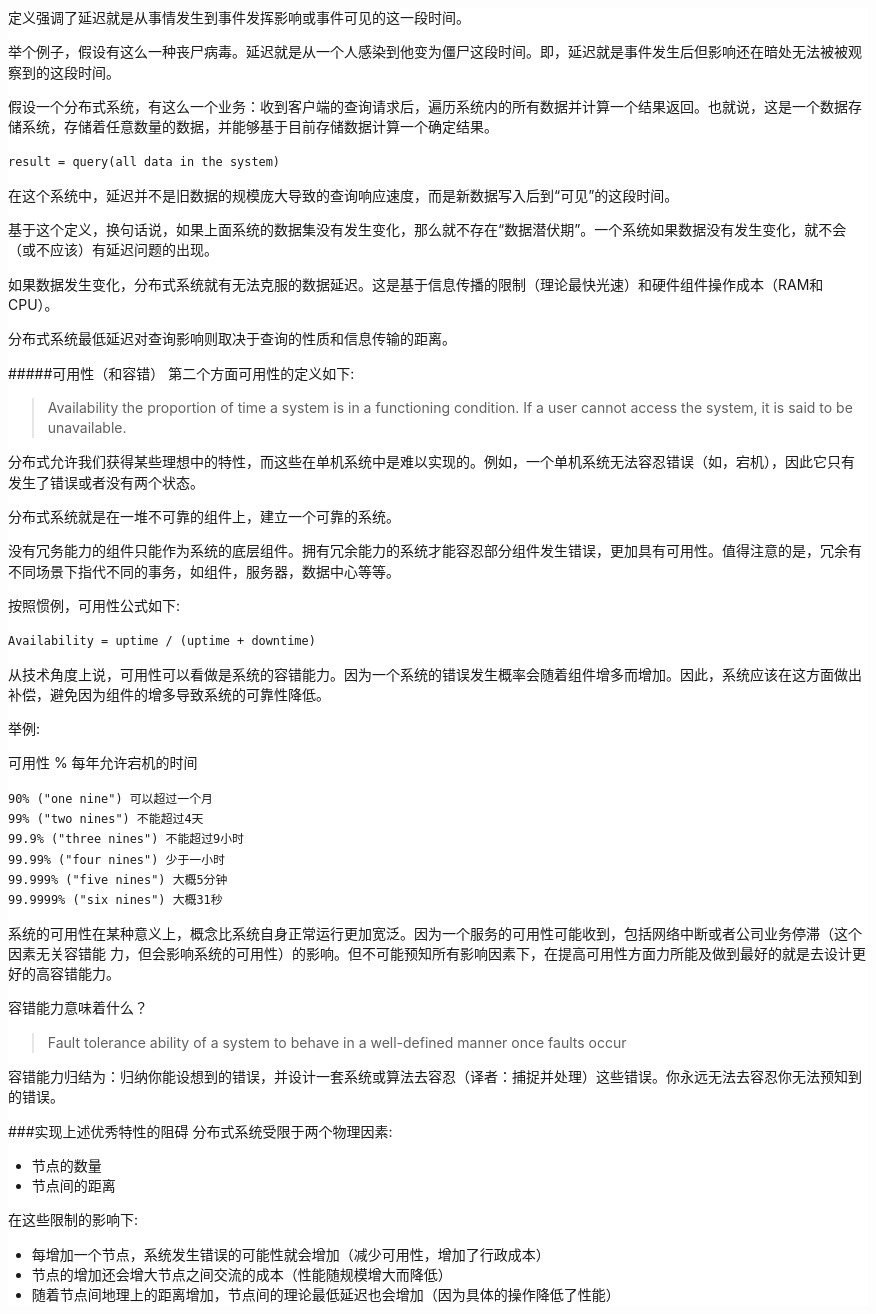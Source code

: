 定义强调了延迟就是从事情发生到事件发挥影响或事件可见的这一段时间。

举个例子，假设有这么一种丧尸病毒。延迟就是从一个人感染到他变为僵尸这段时间。即，延迟就是事件发生后但影响还在暗处无法被被观察到的这段时间。

假设一个分布式系统，有这么一个业务：收到客户端的查询请求后，遍历系统内的所有数据并计算一个结果返回。也就说，这是一个数据存储系统，存储着任意数量的数据，并能够基于目前存储数据计算一个确定结果。

	result = query(all data in the system)

在这个系统中，延迟并不是旧数据的规模庞大导致的查询响应速度，而是新数据写入后到“可见”的这段时间。

基于这个定义，换句话说，如果上面系统的数据集没有发生变化，那么就不存在“数据潜伏期”。一个系统如果数据没有发生变化，就不会（或不应该）有延迟问题的出现。

如果数据发生变化，分布式系统就有无法克服的数据延迟。这是基于信息传播的限制（理论最快光速）和硬件组件操作成本（RAM和CPU）。

分布式系统最低延迟对查询影响则取决于查询的性质和信息传输的距离。

#####可用性（和容错）
第二个方面可用性的定义如下:
>Availability the proportion of time a system is in a functioning condition. If a user cannot access the system, it is said to be unavailable.

分布式允许我们获得某些理想中的特性，而这些在单机系统中是难以实现的。例如，一个单机系统无法容忍错误（如，宕机），因此它只有发生了错误或者没有两个状态。

分布式系统就是在一堆不可靠的组件上，建立一个可靠的系统。

没有冗务能力的组件只能作为系统的底层组件。拥有冗余能力的系统才能容忍部分组件发生错误，更加具有可用性。值得注意的是，冗余有不同场景下指代不同的事务，如组件，服务器，数据中心等等。

按照惯例，可用性公式如下:

	Availability = uptime / (uptime + downtime) 

从技术角度上说，可用性可以看做是系统的容错能力。因为一个系统的错误发生概率会随着组件增多而增加。因此，系统应该在这方面做出补偿，避免因为组件的增多导致系统的可靠性降低。

举例:

可用性 % 每年允许宕机的时间

	90% ("one nine") 可以超过一个月
	99% ("two nines") 不能超过4天
	99.9% ("three nines") 不能超过9小时
	99.99% ("four nines") 少于一小时
	99.999% ("five nines") 大概5分钟
	99.9999% ("six nines") 大概31秒

系统的可用性在某种意义上，概念比系统自身正常运行更加宽泛。因为一个服务的可用性可能收到，包括网络中断或者公司业务停滞（这个因素无关容错能 力，但会影响系统的可用性）的影响。但不可能预知所有影响因素下，在提高可用性方面力所能及做到最好的就是去设计更好的高容错能力。

容错能力意味着什么？
>Fault tolerance ability of a system to behave in a well-defined manner once faults occur

容错能力归结为：归纳你能设想到的错误，并设计一套系统或算法去容忍（译者：捕捉并处理）这些错误。你永远无法去容忍你无法预知到的错误。

###实现上述优秀特性的阻碍
分布式系统受限于两个物理因素:

- 节点的数量
- 节点间的距离

在这些限制的影响下:

- 每增加一个节点，系统发生错误的可能性就会增加（减少可用性，增加了行政成本）
- 节点的增加还会增大节点之间交流的成本（性能随规模增大而降低）
- 随着节点间地理上的距离增加，节点间的理论最低延迟也会增加（因为具体的操作降低了性能）
